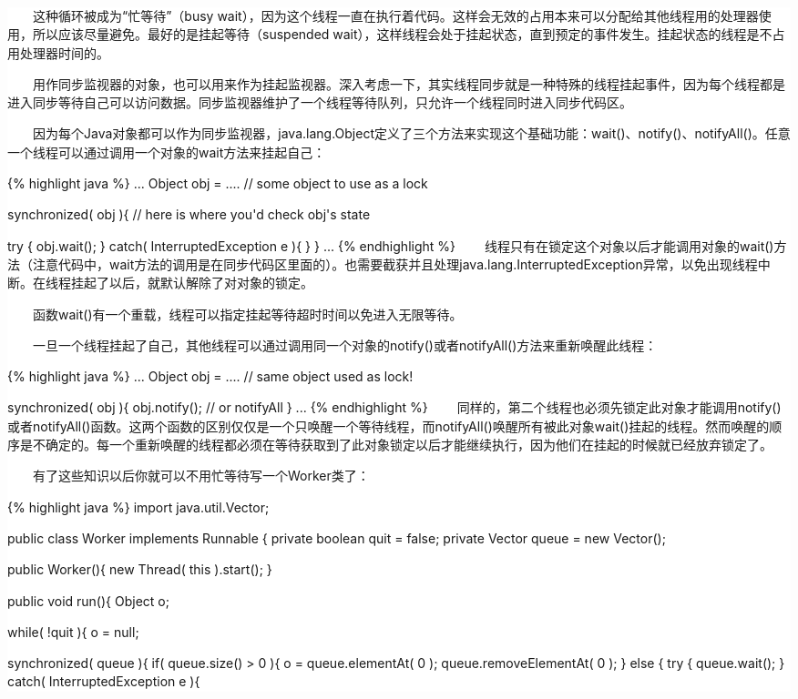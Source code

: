 　　这种循环被成为“忙等待”（busy wait），因为这个线程一直在执行着代码。这样会无效的占用本来可以分配给其他线程用的处理器使用，所以应该尽量避免。最好的是挂起等待（suspended wait），这样线程会处于挂起状态，直到预定的事件发生。挂起状态的线程是不占用处理器时间的。

　　用作同步监视器的对象，也可以用来作为挂起监视器。深入考虑一下，其实线程同步就是一种特殊的线程挂起事件，因为每个线程都是进入同步等待自己可以访问数据。同步监视器维护了一个线程等待队列，只允许一个线程同时进入同步代码区。

　　因为每个Java对象都可以作为同步监视器，java.lang.Object定义了三个方法来实现这个基础功能：wait()、notify()、notifyAll()。任意一个线程可以通过调用一个对象的wait方法来挂起自己：

{% highlight java %}
...
Object obj = .... // some object to use as a lock

synchronized( obj ){
// here is where you'd check obj's state

try {
obj.wait();
}
catch( InterruptedException e ){
}
}
...
{% endhighlight %}
　　线程只有在锁定这个对象以后才能调用对象的wait()方法（注意代码中，wait方法的调用是在同步代码区里面的）。也需要截获并且处理java.lang.InterruptedException异常，以免出现线程中断。在线程挂起了以后，就默认解除了对对象的锁定。

　　函数wait()有一个重载，线程可以指定挂起等待超时时间以免进入无限等待。

　　一旦一个线程挂起了自己，其他线程可以通过调用同一个对象的notify()或者notifyAll()方法来重新唤醒此线程：

{% highlight java %}
...
Object obj = .... // same object used as lock!

synchronized( obj ){
obj.notify(); // or notifyAll
}
...
{% endhighlight %}
　　同样的，第二个线程也必须先锁定此对象才能调用notify()或者notifyAll()函数。这两个函数的区别仅仅是一个只唤醒一个等待线程，而notifyAll()唤醒所有被此对象wait()挂起的线程。然而唤醒的顺序是不确定的。每一个重新唤醒的线程都必须在等待获取到了此对象锁定以后才能继续执行，因为他们在挂起的时候就已经放弃锁定了。

　　有了这些知识以后你就可以不用忙等待写一个Worker类了：

{% highlight java %}
import java.util.Vector;

public class Worker implements Runnable {
private boolean quit = false;
private Vector queue = new Vector();

public Worker(){
new Thread( this ).start();
}

public void run(){
Object o;

while( !quit ){
o = null;

synchronized( queue ){
if( queue.size() > 0 ){
o = queue.elementAt( 0 );
queue.removeElementAt( 0 );
} else {
try {
queue.wait();
}
catch( InterruptedException e ){